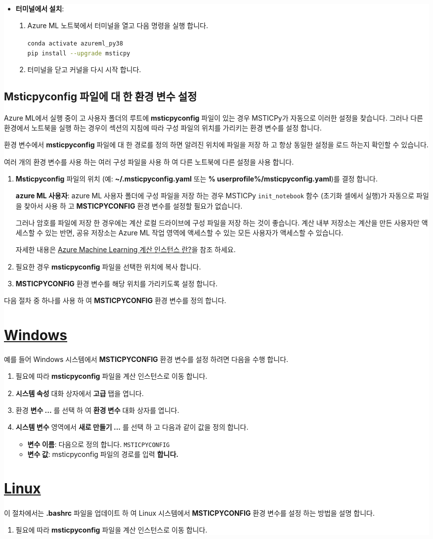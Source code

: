 - **터미널에서 설치**:

  1. Azure ML 노트북에서 터미널을 열고 다음 명령을 실행 합니다.

     ``` bash
     conda activate azureml_py38
     pip install --upgrade msticpy
     ```

  1. 터미널을 닫고 커널을 다시 시작 합니다.

## <a name="set-an-environment-variable-for-your-msticpyconfigyaml-file"></a>Msticpyconfig 파일에 대 한 환경 변수 설정

Azure ML에서 실행 중이 고 사용자 폴더의 루트에 **msticpyconfig** 파일이 있는 경우 MSTICPy가 자동으로 이러한 설정을 찾습니다. 그러나 다른 환경에서 노트북을 실행 하는 경우이 섹션의 지침에 따라 구성 파일의 위치를 가리키는 환경 변수를 설정 합니다.

환경 변수에서 **msticpyconfig** 파일에 대 한 경로를 정의 하면 알려진 위치에 파일을 저장 하 고 항상 동일한 설정을 로드 하는지 확인할 수 있습니다.

여러 개의 환경 변수를 사용 하는 여러 구성 파일을 사용 하 여 다른 노트북에 다른 설정을 사용 합니다.

1. **Msticpyconfig** 파일의 위치 (예: **~/.msticpyconfig.yaml** 또는 **% userprofile%/msticpyconfig.yaml**)를 결정 합니다.

    **azure ML 사용자**: azure ML 사용자 폴더에 구성 파일을 저장 하는 경우 MSTICPy `init_notebook` 함수 (초기화 셀에서 실행)가 자동으로 파일을 찾아서 사용 하 고 **MSTICPYCONFIG** 환경 변수를 설정할 필요가 없습니다.

    그러나 암호를 파일에 저장 한 경우에는 계산 로컬 드라이브에 구성 파일을 저장 하는 것이 좋습니다. 계산 내부 저장소는 계산을 만든 사용자만 액세스할 수 있는 반면, 공유 저장소는 Azure ML 작업 영역에 액세스할 수 있는 모든 사용자가 액세스할 수 있습니다.

    자세한 내용은 [Azure Machine Learning 계산 인스턴스 란?](../machine-learning/concept-compute-instance.md)을 참조 하세요.

1. 필요한 경우 **msticpyconfig** 파일을 선택한 위치에 복사 합니다.

1. **MSTICPYCONFIG** 환경 변수를 해당 위치를 가리키도록 설정 합니다.

다음 절차 중 하나를 사용 하 여 **MSTICPYCONFIG** 환경 변수를 정의 합니다.

# <a name="windows"></a>[Windows](#tab/windows)

예를 들어 Windows 시스템에서 **MSTICPYCONFIG** 환경 변수를 설정 하려면 다음을 수행 합니다.

1. 필요에 따라 **msticpyconfig** 파일을 계산 인스턴스로 이동 합니다.
1. **시스템 속성** 대화 상자에서 **고급** 탭을 엽니다.
1. 환경 **변수 ...** 를 선택 하 여 **환경 변수** 대화 상자를 엽니다.
1. **시스템 변수** 영역에서 **새로 만들기 ...** 를 선택 하 고 다음과 같이 값을 정의 합니다.

    - **변수 이름**: 다음으로 정의 합니다. `MSTICPYCONFIG`
    - **변수 값**: msticpyconfig 파일의 경로를 입력 **합니다.**

# <a name="linux"></a>[Linux](#tab/linux)

이 절차에서는 **.bashrc** 파일을 업데이트 하 여 Linux 시스템에서 **MSTICPYCONFIG** 환경 변수를 설정 하는 방법을 설명 합니다.

1. 필요에 따라 **msticpyconfig** 파일을 계산 인스턴스로 이동 합니다.
